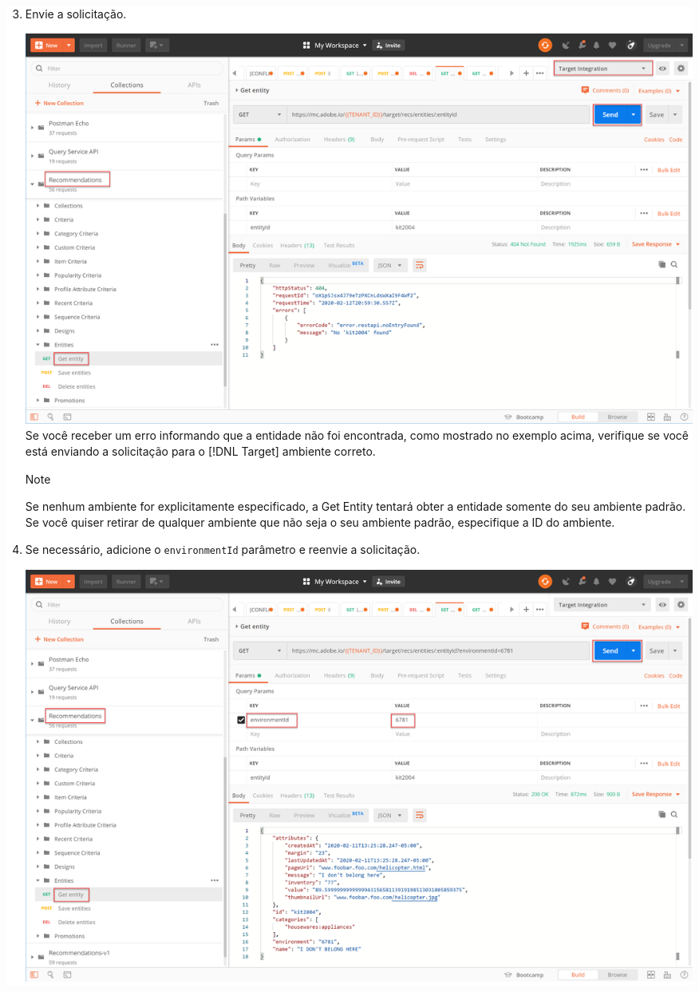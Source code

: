 3. Envie a solicitação.

   ![GetEntity3](assets/GetEntity3.png)Se você receber um erro informando que a entidade não foi encontrada, como mostrado no exemplo acima, verifique se você está enviando a solicitação para o [!DNL Target] ambiente correto.

   >[!NOTE]
   Se nenhum ambiente for explicitamente especificado, a Get Entity tentará obter a entidade somente do seu ambiente [](https://docs.adobe.com/content/help/en/target/using/administer/hosts.html#section_4F8539B07C0C45E886E8525C344D5FB0) padrão. Se você quiser retirar de qualquer ambiente que não seja o seu ambiente padrão, especifique a ID do ambiente.

4. Se necessário, adicione o `environmentId` parâmetro e reenvie a solicitação.

   ![GetEntity4](assets/GetEntity4.png)